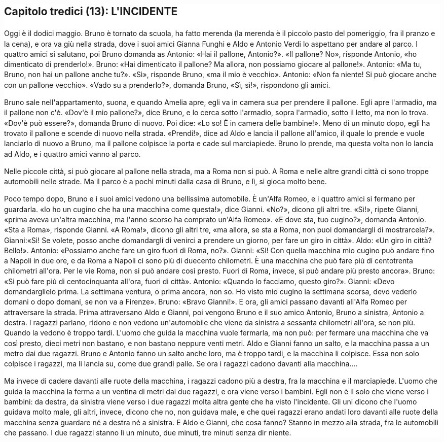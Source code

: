 
## Capitolo tredici (13): L'INCIDENTE

Oggi è il dodici maggio. Bruno è tornato da scuola, ha fatto merenda (la merenda è il piccolo pasto del pomeriggio, fra il pranzo e la cena), e ora va giù nella strada, dove i suoi amici Gianna Funghi e Aldo e Antonio Verdi lo aspettano per andare al parco. I quattro amici si salutano, poi Bruno domanda as Antonio: «Hai il pallone, Antonio?». «Il pallone? No», risponde Antonio, «ho dimenticato di prenderlo!». Bruno: «Hai dimenticato il pallone? Ma allora, non possiamo giocare al pallone!». Antonio: «Ma tu, Bruno, non hai un pallone anche tu?». «Sì», risponde Bruno, «ma il mio è vecchio». Antonio: «Non fa niente! Si può giocare anche con un pallone vecchio». «Vado su a prenderlo?», domanda Bruno, «Sì, sì!», rispondono gli amici.

Bruno sale nell'appartamento, suona, e quando Amelia apre, egli va in camera sua per prendere il pallone. Egli apre l'armadio, ma il pallone non c'è. «Dov'è il mio pallone?», dice Bruno, e lo cerca sotto l'armadio, sopra l'armadio, sotto il letto, ma non lo trova. «Dov'è può essere?», domanda Bruno di nuovo. Poi dice: «Lo so! È in camera delle bambine!». Meno di un minuto dopo, egli ha trovato il pallone e scende di nuovo nella strada. «Prendi!», dice ad Aldo e lancia il pallone all'amico, il quale lo prende e vuole lanciarlo di nuovo a Bruno, ma il pallone colpisce la porta e cade sul marciapiede. Bruno lo prende, ma questa volta non lo lancia ad Aldo, e i quattro amici vanno al parco.

Nelle piccole città, si può giocare al pallone nella strada, ma a Roma non si può. A Roma e nelle altre grandi città ci sono troppe automobili nelle strade. Ma il parco è a pochi minuti dalla casa di Bruno, e lì, si gioca molto bene.

Poco tempo dopo, Bruno e i suoi amici vedono una bellissima automobile. È un'Alfa Romeo, e i quattro amici si fermano per guardarla. «Io ho un cugino che ha una macchina come questa!», dice Gianni. «No?», dicono gli altri tre. «Sì!», ripete Gianni, «prima aveva un'altra macchina, ma l'anno scorso ha comprato un'Alfa Romeo». «E dove sta, tuo cugino?», domanda Antonio. «Sta a Roma», risponde Gianni. «A Roma!», dicono gli altri tre, «ma allora, se sta a Roma, non puoi domandargli di mostrarcela?». Gianni:«Sì! Se volete, posso anche domandargli di venirci a prendere un giorno, per fare un giro in città». Aldo: «Un giro in città? Bello!». Antonio: «Possiamo anche fare un giro fuori di Roma, no?». Gianni: «Sì! Con quella macchina mio cugino può andare fino a Napoli in due ore, e da Roma a Napoli ci sono più di duecento chilometri. È una macchina che può fare più di centotrenta chilometri all'ora. Per le vie Roma, non si può andare così presto. Fuori di Roma, invece, si può andare più presto ancora». Bruno: «Si può fare più di centocinquanta all'ora, fuori di città». Antonio: «Quando lo facciamo, questo giro?». Gianni: «Devo domandarglielo prima. La settimana ventura, o prima ancora, non so. Ho visto mio cugino la settimana scorsa, devo vederlo domani o dopo domani, se non va a Firenze». Bruno: «Bravo Gianni!». E ora, gli amici passano davanti all'Alfa Romeo per attraversare la strada. Prima attraversano Aldo e Gianni, poi vengono Bruno e il suo amico Antonio, Bruno a sinistra, Antonio a destra. I ragazzi parlano, ridono e non vedono un'automobile che viene da sinistra a sessanta chilometri all'ora, se non più. Quando la vedono è troppo tardi. L'uomo che guida la macchina vuole fermarla, ma non può: per fermare una macchina che va così presto, dieci metri non bastano, e non bastano neppure venti metri. Aldo e Gianni fanno un salto, e la macchina passa a un metro dai due ragazzi. Bruno e Antonio fanno un salto anche loro, ma è troppo tardi, e la macchina li colpisce. Essa non solo colpisce i ragazzi, ma li lancia su, come due grandi palle. Se ora i ragazzi cadono davanti alla macchina....

Ma invece di cadere davanti alle ruote della macchina, i ragazzi cadono più a destra, fra la macchina e il marciapiede. L'uomo che guida la macchina la ferma a un ventina di metri dai due ragazzi, e ora viene verso i bambini. Egli non è il solo che viene verso i bambini: da destra, da sinistra viene verso i due ragazzi molta altra gente che ha visto l'incidente. Gli uni dicono che l'uomo guidava molto male, gli altri, invece, dicono che no, non guidava male, e che quei ragazzi erano andati loro davanti alle ruote della macchina senza guardare né a destra né a sinistra. E Aldo e Gianni, che cosa fanno? Stanno in mezzo alla strada, fra le automobili che passano. I due ragazzi stanno lì un minuto, due minuti, tre minuti senza dir niente.
